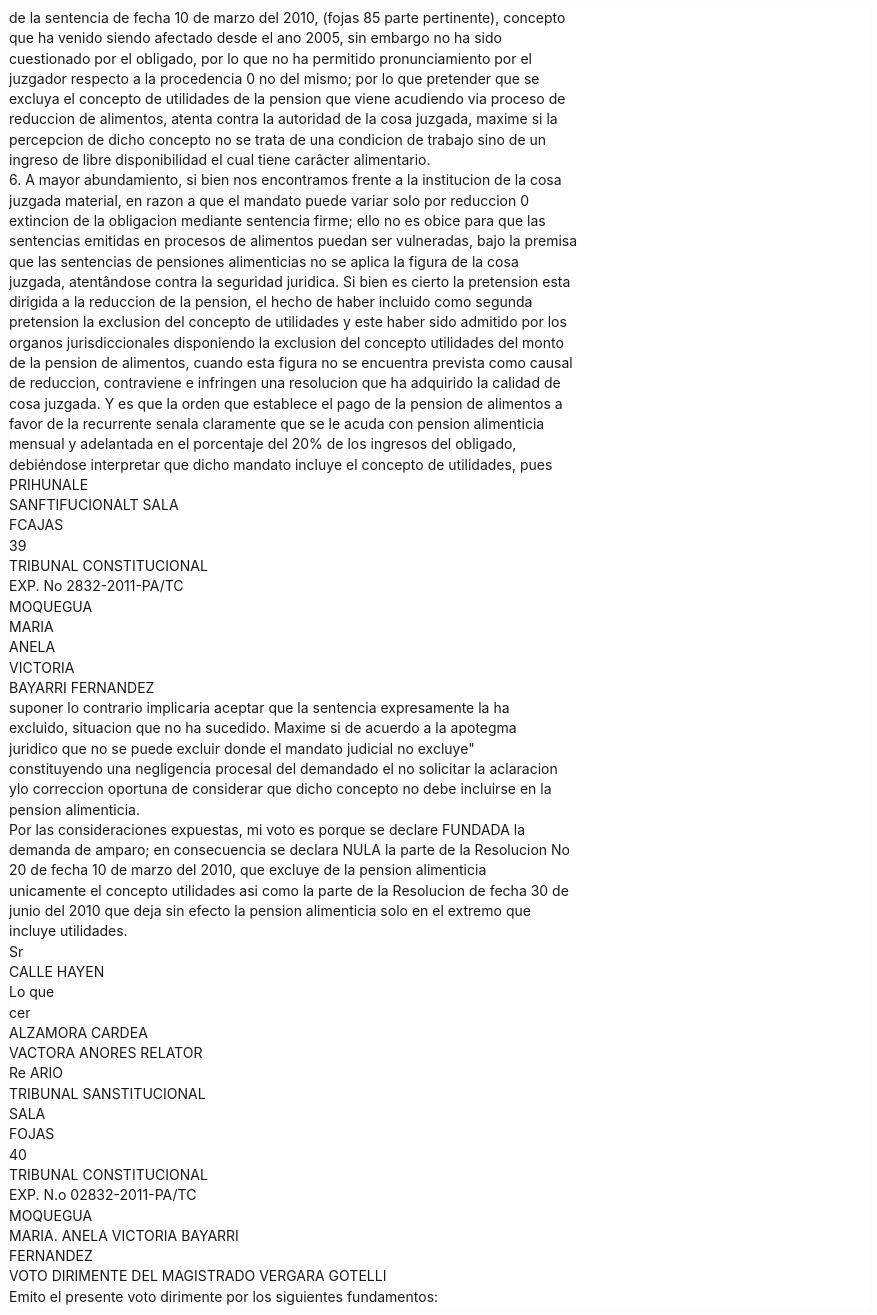 de la sentencia de fecha 10 de marzo del 2010, (fojas 85 parte pertinente), concepto  
que ha venido siendo afectado desde el ano 2005, sin embargo no ha sido  
cuestionado por el obligado, por lo que no ha permitido pronunciamiento por el  
juzgador respecto a la procedencia 0 no del mismo; por lo que pretender que se  
excluya el concepto de utilidades de la pension que viene acudiendo via proceso de  
reduccion de alimentos, atenta contra la autoridad de la cosa juzgada, maxime si la  
percepcion de dicho concepto no se trata de una condicion de trabajo sino de un  
ingreso de libre disponibilidad el cual tiene carâcter alimentario.  
6. A mayor abundamiento, si bien nos encontramos frente a la institucion de la cosa  
juzgada material, en razon a que el mandato puede variar solo por reduccion 0  
extincion de la obligacion mediante sentencia firme; ello no es obice para que las  
sentencias emitidas en procesos de alimentos puedan ser vulneradas, bajo la premisa  
que las sentencias de pensiones alimenticias no se aplica la figura de la cosa  
juzgada, atentândose contra la seguridad juridica. Si bien es cierto la pretension esta  
dirigida a la reduccion de la pension, el hecho de haber incluido como segunda  
pretension la exclusion del concepto de utilidades y este haber sido admitido por los  
organos jurisdiccionales disponiendo la exclusion del concepto utilidades del monto  
de la pension de alimentos, cuando esta figura no se encuentra prevista como causal  
de reduccion, contraviene e infringen una resolucion que ha adquirido la calidad de  
cosa juzgada. Y es que la orden que establece el pago de la pension de alimentos a  
favor de la recurrente senala claramente que se le acuda con pension alimenticia  
mensual y adelantada en el porcentaje del 20% de los ingresos del obligado,  
debiéndose interpretar que dicho mandato incluye el concepto de utilidades, pues  
PRIHUNALE  
SANFTIFUCIONALT SALA  
FCAJAS  
39  
TRIBUNAL CONSTITUCIONAL  
EXP. No 2832-2011-PA/TC  
MOQUEGUA  
MARIA  
ANELA  
VICTORIA  
BAYARRI FERNANDEZ  
suponer lo contrario implicaria aceptar que la sentencia expresamente la ha  
excluido, situacion que no ha sucedido. Maxime si de acuerdo a la apotegma  
juridico que  no se puede excluir donde el mandato judicial no excluye"  
constituyendo una negligencia procesal del demandado el no solicitar la aclaracion  
ylo correccion oportuna de considerar que dicho concepto no debe incluirse en la  
pension alimenticia.  
Por las consideraciones expuestas, mi voto es porque se declare FUNDADA la  
demanda de amparo; en consecuencia se declara NULA la parte de la Resolucion No  
20 de fecha 10 de marzo del 2010, que excluye de la pension alimenticia  
unicamente el concepto utilidades asi como la parte de la Resolucion de fecha 30 de  
junio del 2010 que deja sin efecto la pension alimenticia solo en el extremo que  
incluye utilidades.  
Sr  
CALLE HAYEN  
Lo que  
cer  
ALZAMORA CARDEA  
VACTORA ANORES RELATOR  
Re ARIO  
TRIBUNAL SANSTITUCIONAL  
SALA  
FOJAS  
40  
TRIBUNAL CONSTITUCIONAL  
EXP. N.o 02832-2011-PA/TC  
MOQUEGUA  
MARIA. ANELA VICTORIA BAYARRI  
FERNANDEZ  
VOTO DIRIMENTE DEL MAGISTRADO VERGARA GOTELLI  
Emito el presente voto dirimente por los siguientes fundamentos:  